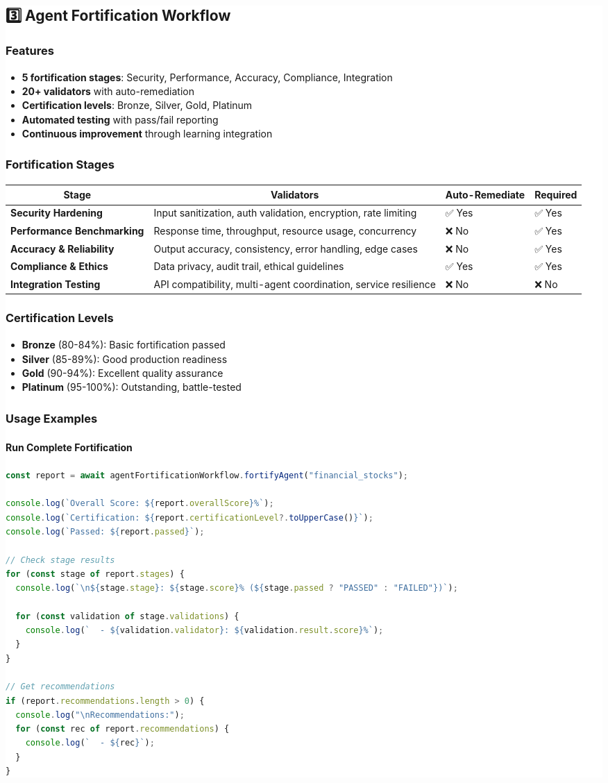 
## 3️⃣ Agent Fortification Workflow

### Features

- **5 fortification stages**: Security, Performance, Accuracy, Compliance, Integration
- **20+ validators** with auto-remediation
- **Certification levels**: Bronze, Silver, Gold, Platinum
- **Automated testing** with pass/fail reporting
- **Continuous improvement** through learning integration

### Fortification Stages

| Stage | Validators | Auto-Remediate | Required |
|-------|-----------|----------------|----------|
| **Security Hardening** | Input sanitization, auth validation, encryption, rate limiting | ✅ Yes | ✅ Yes |
| **Performance Benchmarking** | Response time, throughput, resource usage, concurrency | ❌ No | ✅ Yes |
| **Accuracy & Reliability** | Output accuracy, consistency, error handling, edge cases | ❌ No | ✅ Yes |
| **Compliance & Ethics** | Data privacy, audit trail, ethical guidelines | ✅ Yes | ✅ Yes |
| **Integration Testing** | API compatibility, multi-agent coordination, service resilience | ❌ No | ❌ No |

### Certification Levels

- **Bronze** (80-84%): Basic fortification passed
- **Silver** (85-89%): Good production readiness
- **Gold** (90-94%): Excellent quality assurance
- **Platinum** (95-100%): Outstanding, battle-tested

### Usage Examples

#### Run Complete Fortification

```typescript
const report = await agentFortificationWorkflow.fortifyAgent("financial_stocks");

console.log(`Overall Score: ${report.overallScore}%`);
console.log(`Certification: ${report.certificationLevel?.toUpperCase()}`);
console.log(`Passed: ${report.passed}`);

// Check stage results
for (const stage of report.stages) {
  console.log(`\n${stage.stage}: ${stage.score}% (${stage.passed ? "PASSED" : "FAILED"})`);

  for (const validation of stage.validations) {
    console.log(`  - ${validation.validator}: ${validation.result.score}%`);
  }
}

// Get recommendations
if (report.recommendations.length > 0) {
  console.log("\nRecommendations:");
  for (const rec of report.recommendations) {
    console.log(`  - ${rec}`);
  }
}
```

